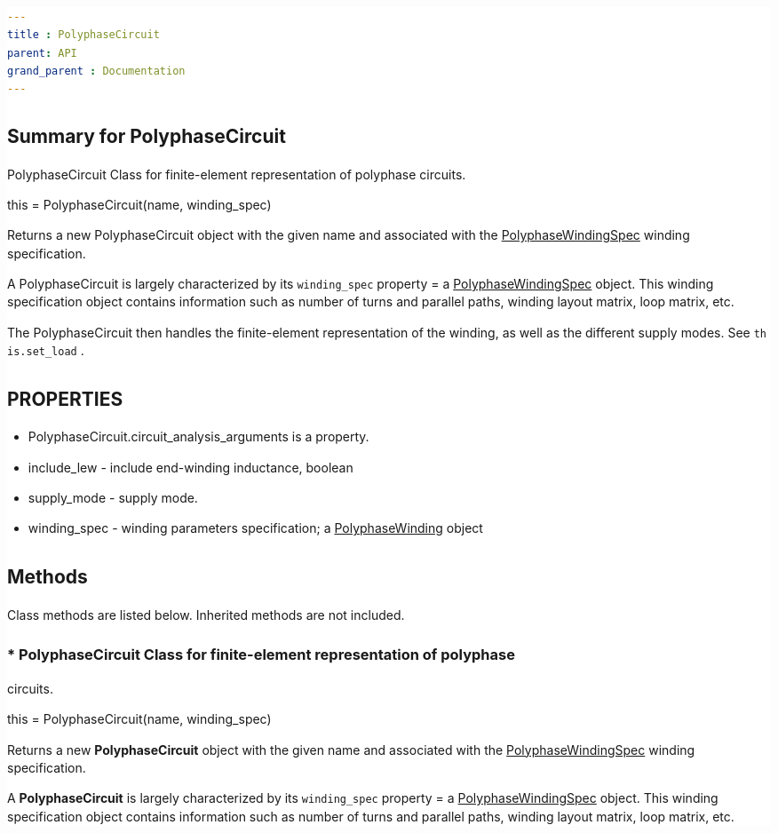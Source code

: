 ```yaml
---
title : PolyphaseCircuit
parent: API
grand_parent : Documentation
---
```

## Summary for PolyphaseCircuit
PolyphaseCircuit Class for finite-element representation of polyphase
circuits.

this = PolyphaseCircuit(name, winding_spec)

Returns a new PolyphaseCircuit object with the given name
and associated with the [PolyphaseWindingSpec](PolyphaseWindingSpec.html) winding
specification.

A PolyphaseCircuit is largely characterized by its `winding_spec`
property = a [PolyphaseWindingSpec](PolyphaseWindingSpec.html) object. This winding
specification object contains information such as number of turns and
parallel paths, winding layout matrix, loop matrix, etc.

The PolyphaseCircuit then handles the finite-element representation
of the winding, as well as the different supply modes. See
`this.set_load` .
## PROPERTIES
* PolyphaseCircuit.circuit_analysis_arguments is a property.

* include_lew - include end-winding inductance, boolean

* supply_mode - supply mode.

* winding_spec - winding parameters specification; a [PolyphaseWinding](PolyphaseWinding.html) object

## Methods
Class methods are listed below. Inherited methods are not included.
### * PolyphaseCircuit Class for finite-element representation of polyphase
circuits.

this = PolyphaseCircuit(name, winding_spec)

Returns a new **PolyphaseCircuit** object with the given name
and associated with the [PolyphaseWindingSpec](PolyphaseWindingSpec.html) winding
specification.

A **PolyphaseCircuit** is largely characterized by its `winding_spec`
property = a [PolyphaseWindingSpec](PolyphaseWindingSpec.html) object. This winding
specification object contains information such as number of turns and
parallel paths, winding layout matrix, loop matrix, etc.
